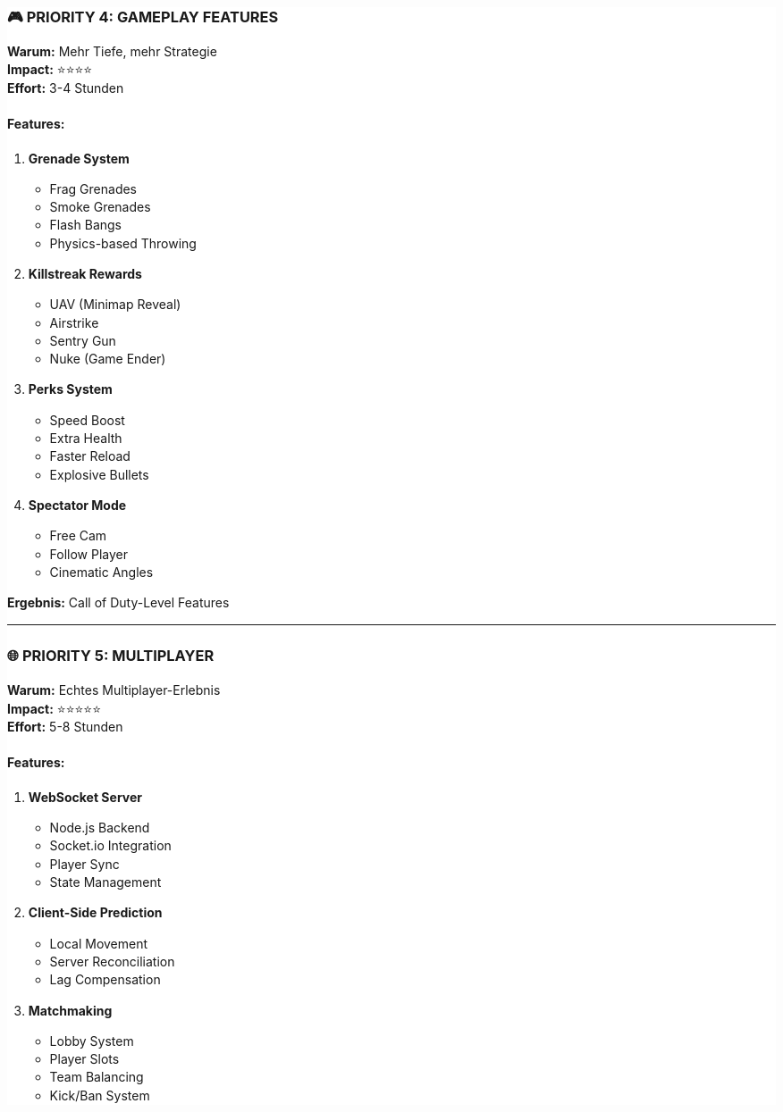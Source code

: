 ### 🎮 PRIORITY 4: GAMEPLAY FEATURES

**Warum:** Mehr Tiefe, mehr Strategie  
**Impact:** ⭐⭐⭐⭐  
**Effort:** 3-4 Stunden  

#### Features:
1. **Grenade System**
   - Frag Grenades
   - Smoke Grenades
   - Flash Bangs
   - Physics-based Throwing

2. **Killstreak Rewards**
   - UAV (Minimap Reveal)
   - Airstrike
   - Sentry Gun
   - Nuke (Game Ender)

3. **Perks System**
   - Speed Boost
   - Extra Health
   - Faster Reload
   - Explosive Bullets

4. **Spectator Mode**
   - Free Cam
   - Follow Player
   - Cinematic Angles

**Ergebnis:** Call of Duty-Level Features

---

### 🌐 PRIORITY 5: MULTIPLAYER

**Warum:** Echtes Multiplayer-Erlebnis  
**Impact:** ⭐⭐⭐⭐⭐  
**Effort:** 5-8 Stunden  

#### Features:
1. **WebSocket Server**
   - Node.js Backend
   - Socket.io Integration
   - Player Sync
   - State Management

2. **Client-Side Prediction**
   - Local Movement
   - Server Reconciliation
   - Lag Compensation

3. **Matchmaking**
   - Lobby System
   - Player Slots
   - Team Balancing
   - Kick/Ban System
